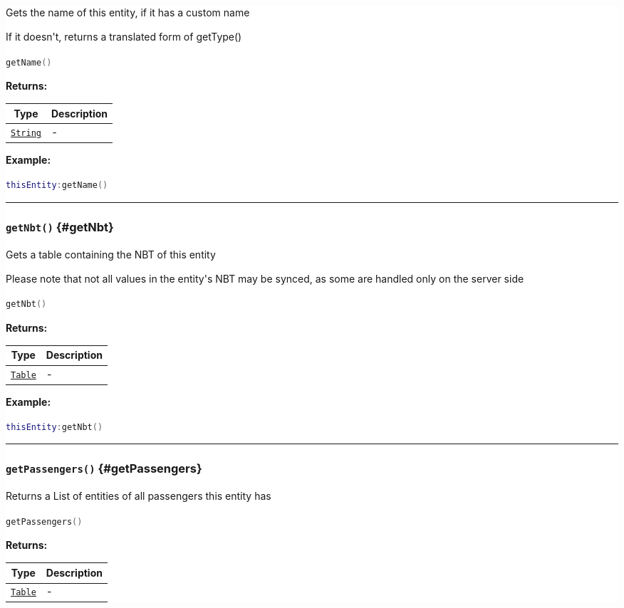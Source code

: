 Gets the name of this entity, if it has a custom name

If it doesn't, returns a translated form of getType()

```lua
getName()
```

**Returns:**

| Type                                            | Description |
| ----------------------------------------------- | ----------- |
| <code>[String](/tutorials/types/Strings)</code> | -           |

**Example:**

```lua
thisEntity:getName()
```

---

### <code>getNbt()</code> \{#getNbt}

Gets a table containing the NBT of this entity

Please note that not all values in the entity's NBT may be synced, as some are handled only on the server side

```lua
getNbt()
```

**Returns:**

| Type                                          | Description |
| --------------------------------------------- | ----------- |
| <code>[Table](/tutorials/types/Tables)</code> | -           |

**Example:**

```lua
thisEntity:getNbt()
```

---

### <code>getPassengers()</code> \{#getPassengers}

Returns a List of entities of all passengers this entity has

```lua
getPassengers()
```

**Returns:**

| Type                                          | Description |
| --------------------------------------------- | ----------- |
| <code>[Table](/tutorials/types/Tables)</code> | -           |
